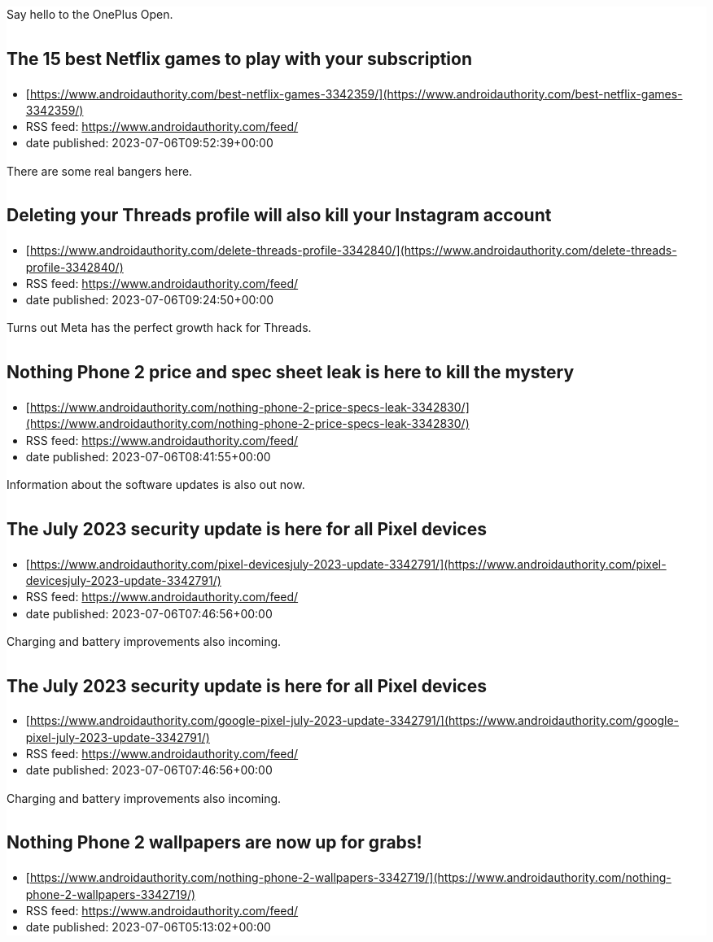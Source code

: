 Say hello to the OnePlus Open.

## The 15 best Netflix games to play with your subscription
 - [https://www.androidauthority.com/best-netflix-games-3342359/](https://www.androidauthority.com/best-netflix-games-3342359/)
 - RSS feed: https://www.androidauthority.com/feed/
 - date published: 2023-07-06T09:52:39+00:00

There are some real bangers here.

## Deleting your Threads profile will also kill your Instagram account
 - [https://www.androidauthority.com/delete-threads-profile-3342840/](https://www.androidauthority.com/delete-threads-profile-3342840/)
 - RSS feed: https://www.androidauthority.com/feed/
 - date published: 2023-07-06T09:24:50+00:00

Turns out Meta has the perfect growth hack for Threads.

## Nothing Phone 2 price and spec sheet leak is here to kill the mystery
 - [https://www.androidauthority.com/nothing-phone-2-price-specs-leak-3342830/](https://www.androidauthority.com/nothing-phone-2-price-specs-leak-3342830/)
 - RSS feed: https://www.androidauthority.com/feed/
 - date published: 2023-07-06T08:41:55+00:00

Information about the software updates is also out now.

## The July 2023 security update is here for all Pixel devices
 - [https://www.androidauthority.com/pixel-devicesjuly-2023-update-3342791/](https://www.androidauthority.com/pixel-devicesjuly-2023-update-3342791/)
 - RSS feed: https://www.androidauthority.com/feed/
 - date published: 2023-07-06T07:46:56+00:00

Charging and battery improvements also incoming.

## The July 2023 security update is here for all Pixel devices
 - [https://www.androidauthority.com/google-pixel-july-2023-update-3342791/](https://www.androidauthority.com/google-pixel-july-2023-update-3342791/)
 - RSS feed: https://www.androidauthority.com/feed/
 - date published: 2023-07-06T07:46:56+00:00

Charging and battery improvements also incoming.

## Nothing Phone 2 wallpapers are now up for grabs!
 - [https://www.androidauthority.com/nothing-phone-2-wallpapers-3342719/](https://www.androidauthority.com/nothing-phone-2-wallpapers-3342719/)
 - RSS feed: https://www.androidauthority.com/feed/
 - date published: 2023-07-06T05:13:02+00:00
